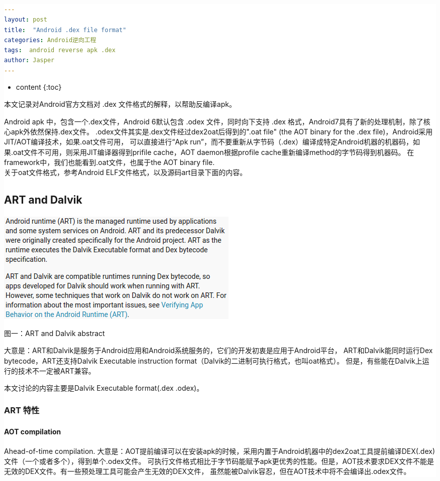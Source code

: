 ```yaml
---
layout: post
title:  "Android .dex file format"
categories: Android逆向工程
tags:  android reverse apk .dex
author: Jasper
---
```


* content
{:toc}

本文记录对Android官方文档对 .dex 文件格式的解释，以帮助反编译apk。

Android apk 中，包含一个.dex文件，Android 6默认包含 .odex 文件，同时向下支持 .dex 格式，Android7具有了新的处理机制，除了核心apk外依然保持.dex文件。
.odex文件其实是.dex文件经过dex2oat后得到的".oat file" (the AOT binary for the .dex file)，Android采用JIT/AOT编译技术，如果.oat文件可用，
可以直接进行“Apk run”，而不要重新从字节码（.dex）编译成特定Android机器的机器码，如果.oat文件不可用，则采用JIT编译器得到prifile cache，AOT daemon根据profile cache重新编译method的字节码得到机器码。
在framework中，我们也能看到.oat文件，也属于the AOT binary file.  
关于oat文件格式，参考Android ELF文件格式，以及源码art目录下面的内容。






## ART and Dalvik

![ART and Dalvik 概要](/images/Reverse/art-and-dalvik-abstract.png)

图一：ART and Dalvik abstract

大意是：ART和Dalvik是服务于Android应用和Android系统服务的，它们的开发初衷是应用于Android平台，
ART和Dalvik能同时运行Dex bytecode，ART还支持Dalvik Executable instruction format（Dalvik的二进制可执行格式，也叫oat格式）。
但是，有些能在Dalvik上运行的技术不一定被ART兼容。

本文讨论的内容主要是Dalvik Executable format(.dex .odex)。

### ART 特性

#### AOT compilation
Ahead-of-time compilation.
大意是：AOT提前编译可以在安装apk的时候，采用内置于Android机器中的dex2oat工具提前编译DEX(.dex)文件（一个或者多个），得到单个.odex文件。
可执行文件格式相比于字节码能赋予apk更优秀的性能。但是，AOT技术要求DEX文件不能是无效的DEX文件。有一些预处理工具可能会产生无效的DEX文件，
虽然能被Dalvik容忍，但在AOT技术中将不会编译出.odex文件。
